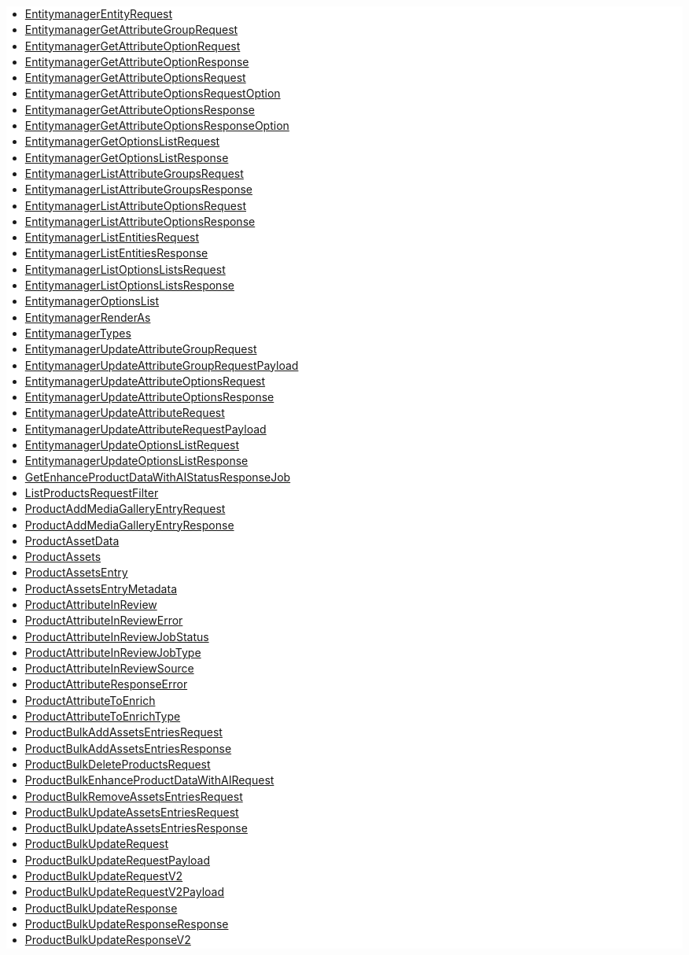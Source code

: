  - [EntitymanagerEntityRequest](docs/EntitymanagerEntityRequest.md)
 - [EntitymanagerGetAttributeGroupRequest](docs/EntitymanagerGetAttributeGroupRequest.md)
 - [EntitymanagerGetAttributeOptionRequest](docs/EntitymanagerGetAttributeOptionRequest.md)
 - [EntitymanagerGetAttributeOptionResponse](docs/EntitymanagerGetAttributeOptionResponse.md)
 - [EntitymanagerGetAttributeOptionsRequest](docs/EntitymanagerGetAttributeOptionsRequest.md)
 - [EntitymanagerGetAttributeOptionsRequestOption](docs/EntitymanagerGetAttributeOptionsRequestOption.md)
 - [EntitymanagerGetAttributeOptionsResponse](docs/EntitymanagerGetAttributeOptionsResponse.md)
 - [EntitymanagerGetAttributeOptionsResponseOption](docs/EntitymanagerGetAttributeOptionsResponseOption.md)
 - [EntitymanagerGetOptionsListRequest](docs/EntitymanagerGetOptionsListRequest.md)
 - [EntitymanagerGetOptionsListResponse](docs/EntitymanagerGetOptionsListResponse.md)
 - [EntitymanagerListAttributeGroupsRequest](docs/EntitymanagerListAttributeGroupsRequest.md)
 - [EntitymanagerListAttributeGroupsResponse](docs/EntitymanagerListAttributeGroupsResponse.md)
 - [EntitymanagerListAttributeOptionsRequest](docs/EntitymanagerListAttributeOptionsRequest.md)
 - [EntitymanagerListAttributeOptionsResponse](docs/EntitymanagerListAttributeOptionsResponse.md)
 - [EntitymanagerListEntitiesRequest](docs/EntitymanagerListEntitiesRequest.md)
 - [EntitymanagerListEntitiesResponse](docs/EntitymanagerListEntitiesResponse.md)
 - [EntitymanagerListOptionsListsRequest](docs/EntitymanagerListOptionsListsRequest.md)
 - [EntitymanagerListOptionsListsResponse](docs/EntitymanagerListOptionsListsResponse.md)
 - [EntitymanagerOptionsList](docs/EntitymanagerOptionsList.md)
 - [EntitymanagerRenderAs](docs/EntitymanagerRenderAs.md)
 - [EntitymanagerTypes](docs/EntitymanagerTypes.md)
 - [EntitymanagerUpdateAttributeGroupRequest](docs/EntitymanagerUpdateAttributeGroupRequest.md)
 - [EntitymanagerUpdateAttributeGroupRequestPayload](docs/EntitymanagerUpdateAttributeGroupRequestPayload.md)
 - [EntitymanagerUpdateAttributeOptionsRequest](docs/EntitymanagerUpdateAttributeOptionsRequest.md)
 - [EntitymanagerUpdateAttributeOptionsResponse](docs/EntitymanagerUpdateAttributeOptionsResponse.md)
 - [EntitymanagerUpdateAttributeRequest](docs/EntitymanagerUpdateAttributeRequest.md)
 - [EntitymanagerUpdateAttributeRequestPayload](docs/EntitymanagerUpdateAttributeRequestPayload.md)
 - [EntitymanagerUpdateOptionsListRequest](docs/EntitymanagerUpdateOptionsListRequest.md)
 - [EntitymanagerUpdateOptionsListResponse](docs/EntitymanagerUpdateOptionsListResponse.md)
 - [GetEnhanceProductDataWithAIStatusResponseJob](docs/GetEnhanceProductDataWithAIStatusResponseJob.md)
 - [ListProductsRequestFilter](docs/ListProductsRequestFilter.md)
 - [ProductAddMediaGalleryEntryRequest](docs/ProductAddMediaGalleryEntryRequest.md)
 - [ProductAddMediaGalleryEntryResponse](docs/ProductAddMediaGalleryEntryResponse.md)
 - [ProductAssetData](docs/ProductAssetData.md)
 - [ProductAssets](docs/ProductAssets.md)
 - [ProductAssetsEntry](docs/ProductAssetsEntry.md)
 - [ProductAssetsEntryMetadata](docs/ProductAssetsEntryMetadata.md)
 - [ProductAttributeInReview](docs/ProductAttributeInReview.md)
 - [ProductAttributeInReviewError](docs/ProductAttributeInReviewError.md)
 - [ProductAttributeInReviewJobStatus](docs/ProductAttributeInReviewJobStatus.md)
 - [ProductAttributeInReviewJobType](docs/ProductAttributeInReviewJobType.md)
 - [ProductAttributeInReviewSource](docs/ProductAttributeInReviewSource.md)
 - [ProductAttributeResponseError](docs/ProductAttributeResponseError.md)
 - [ProductAttributeToEnrich](docs/ProductAttributeToEnrich.md)
 - [ProductAttributeToEnrichType](docs/ProductAttributeToEnrichType.md)
 - [ProductBulkAddAssetsEntriesRequest](docs/ProductBulkAddAssetsEntriesRequest.md)
 - [ProductBulkAddAssetsEntriesResponse](docs/ProductBulkAddAssetsEntriesResponse.md)
 - [ProductBulkDeleteProductsRequest](docs/ProductBulkDeleteProductsRequest.md)
 - [ProductBulkEnhanceProductDataWithAIRequest](docs/ProductBulkEnhanceProductDataWithAIRequest.md)
 - [ProductBulkRemoveAssetsEntriesRequest](docs/ProductBulkRemoveAssetsEntriesRequest.md)
 - [ProductBulkUpdateAssetsEntriesRequest](docs/ProductBulkUpdateAssetsEntriesRequest.md)
 - [ProductBulkUpdateAssetsEntriesResponse](docs/ProductBulkUpdateAssetsEntriesResponse.md)
 - [ProductBulkUpdateRequest](docs/ProductBulkUpdateRequest.md)
 - [ProductBulkUpdateRequestPayload](docs/ProductBulkUpdateRequestPayload.md)
 - [ProductBulkUpdateRequestV2](docs/ProductBulkUpdateRequestV2.md)
 - [ProductBulkUpdateRequestV2Payload](docs/ProductBulkUpdateRequestV2Payload.md)
 - [ProductBulkUpdateResponse](docs/ProductBulkUpdateResponse.md)
 - [ProductBulkUpdateResponseResponse](docs/ProductBulkUpdateResponseResponse.md)
 - [ProductBulkUpdateResponseV2](docs/ProductBulkUpdateResponseV2.md)